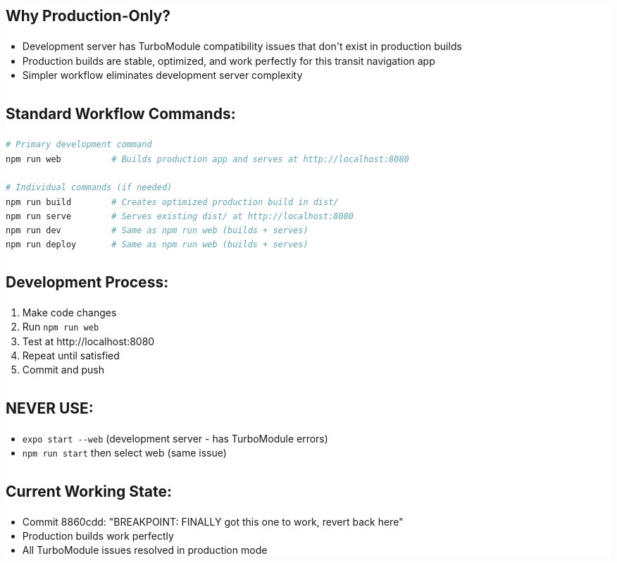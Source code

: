 ## Why Production-Only?
- Development server has TurboModule compatibility issues that don't exist in production builds
- Production builds are stable, optimized, and work perfectly for this transit navigation app
- Simpler workflow eliminates development server complexity

## Standard Workflow Commands:
```bash
# Primary development command
npm run web          # Builds production app and serves at http://localhost:8080

# Individual commands (if needed)
npm run build        # Creates optimized production build in dist/
npm run serve        # Serves existing dist/ at http://localhost:8080
npm run dev          # Same as npm run web (builds + serves)
npm run deploy       # Same as npm run web (builds + serves)
```

## Development Process:
1. Make code changes
2. Run `npm run web` 
3. Test at http://localhost:8080
4. Repeat until satisfied
5. Commit and push

## NEVER USE:
- `expo start --web` (development server - has TurboModule errors)
- `npm run start` then select web (same issue)

## Current Working State:
- Commit 8860cdd: "BREAKPOINT: FINALLY got this one to work, revert back here"
- Production builds work perfectly
- All TurboModule issues resolved in production mode 